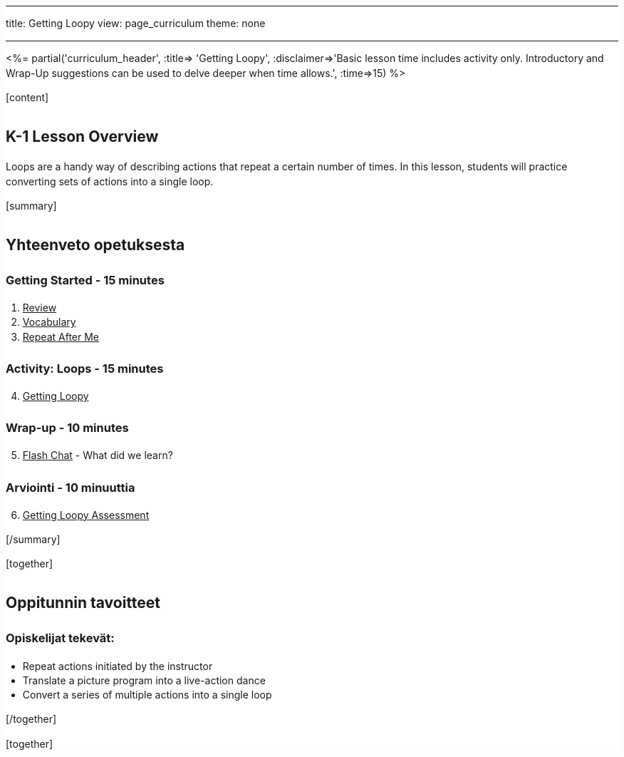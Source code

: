 * * *

title: Getting Loopy view: page_curriculum theme: none

* * *

<%= partial('curriculum_header', :title=> 'Getting Loopy', :disclaimer=>'Basic lesson time includes activity only. Introductory and Wrap-Up suggestions can be used to delve deeper when time allows.', :time=>15) %>

[content]

## K-1 Lesson Overview

Loops are a handy way of describing actions that repeat a certain number of times. In this lesson, students will practice converting sets of actions into a single loop.

[summary]

## Yhteenveto opetuksesta

### **Getting Started** - 15 minutes

1) [Review](#Review)   
2) [Vocabulary](#Vocab)  
3) [Repeat After Me](#GetStarted)

### **Activity: Loops** - 15 minutes

4) [Getting Loopy](#Activity1)

### **Wrap-up** - 10 minutes

5) [Flash Chat](#WrapUp) - What did we learn?  


### **Arviointi** - 10 minuuttia

6) [Getting Loopy Assessment](#Assessment)

[/summary]

[together]

## Oppitunnin tavoitteet

### Opiskelijat tekevät:

  * Repeat actions initiated by the instructor
  * Translate a picture program into a live-action dance
  * Convert a series of multiple actions into a single loop

[/together]

[together]
